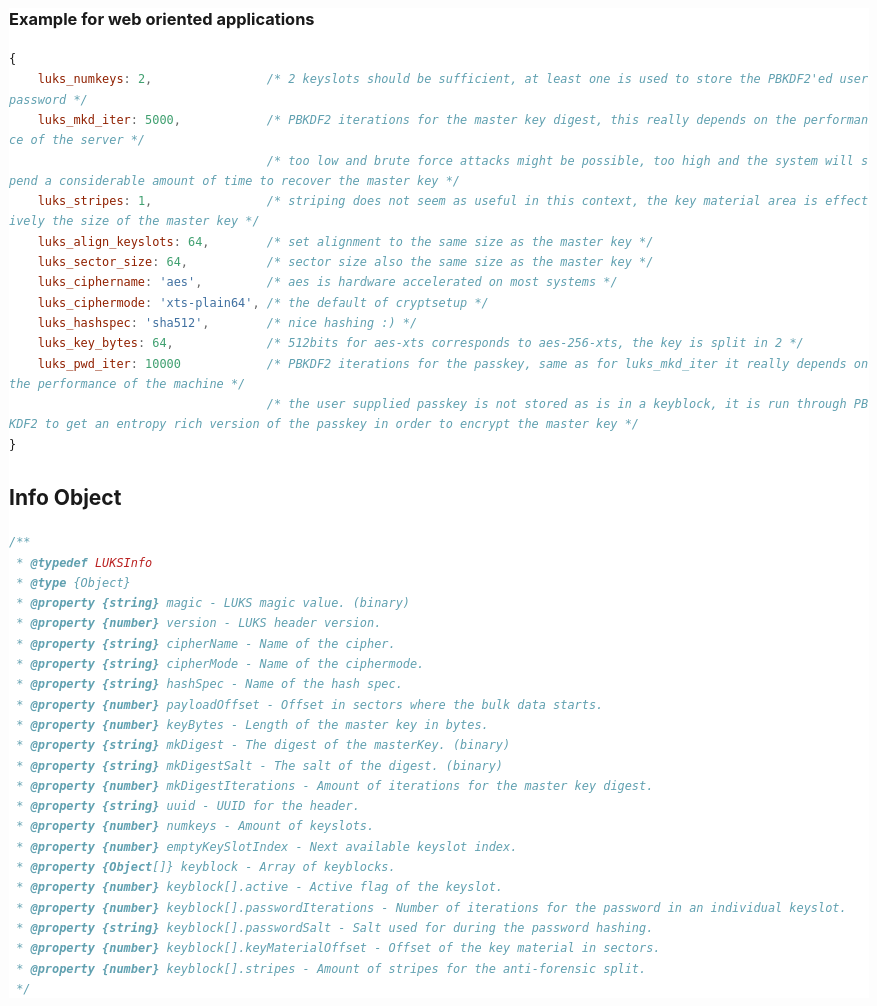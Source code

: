 ### Example for web oriented applications
```javascript
{
	luks_numkeys: 2,                /* 2 keyslots should be sufficient, at least one is used to store the PBKDF2'ed user password */
	luks_mkd_iter: 5000,            /* PBKDF2 iterations for the master key digest, this really depends on the performance of the server */
	                                /* too low and brute force attacks might be possible, too high and the system will spend a considerable amount of time to recover the master key */
	luks_stripes: 1,                /* striping does not seem as useful in this context, the key material area is effectively the size of the master key */
	luks_align_keyslots: 64,        /* set alignment to the same size as the master key */
	luks_sector_size: 64,           /* sector size also the same size as the master key */
	luks_ciphername: 'aes',         /* aes is hardware accelerated on most systems */
	luks_ciphermode: 'xts-plain64', /* the default of cryptsetup */
	luks_hashspec: 'sha512',        /* nice hashing :) */
	luks_key_bytes: 64,             /* 512bits for aes-xts corresponds to aes-256-xts, the key is split in 2 */
	luks_pwd_iter: 10000            /* PBKDF2 iterations for the passkey, same as for luks_mkd_iter it really depends on the performance of the machine */
	                                /* the user supplied passkey is not stored as is in a keyblock, it is run through PBKDF2 to get an entropy rich version of the passkey in order to encrypt the master key */
}
```

## <a id="luksinfo"></a> Info Object

```javascript
/**
 * @typedef LUKSInfo
 * @type {Object}
 * @property {string} magic - LUKS magic value. (binary)
 * @property {number} version - LUKS header version.
 * @property {string} cipherName - Name of the cipher.
 * @property {string} cipherMode - Name of the ciphermode.
 * @property {string} hashSpec - Name of the hash spec.
 * @property {number} payloadOffset - Offset in sectors where the bulk data starts.
 * @property {number} keyBytes - Length of the master key in bytes.
 * @property {string} mkDigest - The digest of the masterKey. (binary)
 * @property {string} mkDigestSalt - The salt of the digest. (binary)
 * @property {number} mkDigestIterations - Amount of iterations for the master key digest.
 * @property {string} uuid - UUID for the header.
 * @property {number} numkeys - Amount of keyslots.
 * @property {number} emptyKeySlotIndex - Next available keyslot index.
 * @property {Object[]} keyblock - Array of keyblocks.
 * @property {number} keyblock[].active - Active flag of the keyslot.
 * @property {number} keyblock[].passwordIterations - Number of iterations for the password in an individual keyslot.
 * @property {string} keyblock[].passwordSalt - Salt used for during the password hashing.
 * @property {number} keyblock[].keyMaterialOffset - Offset of the key material in sectors.
 * @property {number} keyblock[].stripes - Amount of stripes for the anti-forensic split.
 */
```

